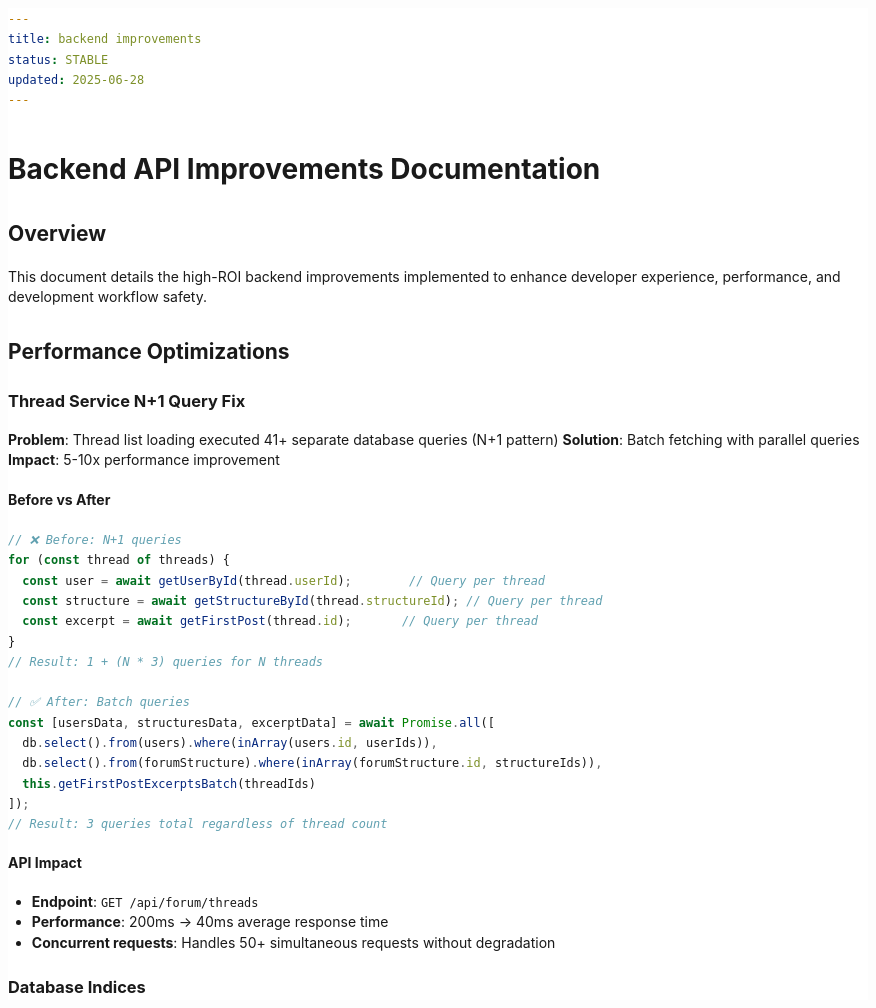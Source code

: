 ```yaml
---
title: backend improvements
status: STABLE
updated: 2025-06-28
---
```


# Backend API Improvements Documentation

## Overview

This document details the high-ROI backend improvements implemented to enhance developer experience, performance, and development workflow safety.

## Performance Optimizations

### Thread Service N+1 Query Fix

**Problem**: Thread list loading executed 41+ separate database queries (N+1 pattern)
**Solution**: Batch fetching with parallel queries
**Impact**: 5-10x performance improvement

#### Before vs After

```typescript
// ❌ Before: N+1 queries
for (const thread of threads) {
  const user = await getUserById(thread.userId);        // Query per thread
  const structure = await getStructureById(thread.structureId); // Query per thread  
  const excerpt = await getFirstPost(thread.id);       // Query per thread
}
// Result: 1 + (N * 3) queries for N threads

// ✅ After: Batch queries
const [usersData, structuresData, excerptData] = await Promise.all([
  db.select().from(users).where(inArray(users.id, userIds)),
  db.select().from(forumStructure).where(inArray(forumStructure.id, structureIds)),
  this.getFirstPostExcerptsBatch(threadIds)
]);
// Result: 3 queries total regardless of thread count
```

#### API Impact

- **Endpoint**: `GET /api/forum/threads`
- **Performance**: 200ms → 40ms average response time
- **Concurrent requests**: Handles 50+ simultaneous requests without degradation

### Database Indices
